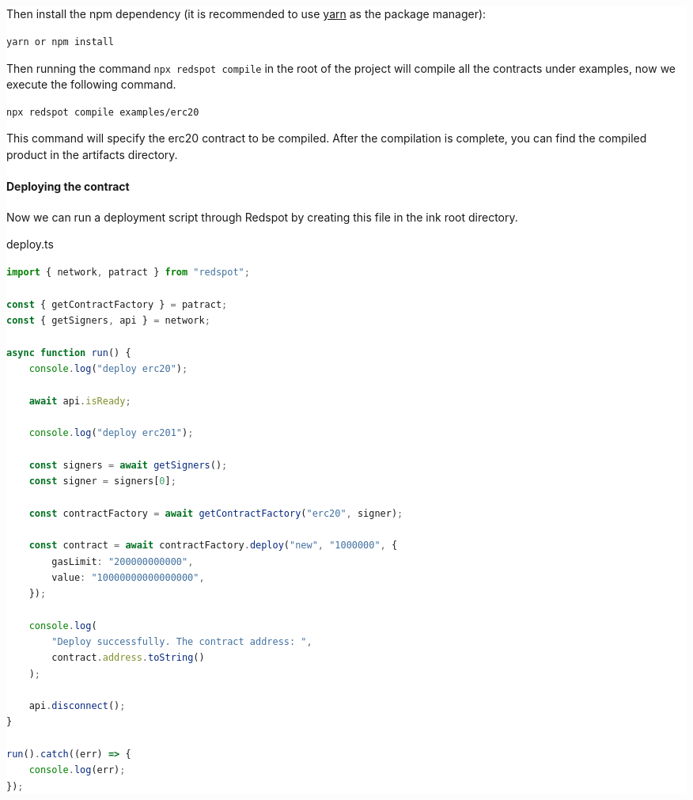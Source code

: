 Then install the npm dependency (it is recommended to use [yarn](https://classic.yarnpkg.com/en/docs/install) as the package manager):

```
yarn or npm install
```

 Then running the command ``npx redspot compile`` in the root of the project will compile all the contracts under examples, now we execute the following command.

```
npx redspot compile examples/erc20
```

This command will specify the erc20 contract to be compiled. After the compilation is complete, you can find the compiled product in the artifacts directory.

#### Deploying the contract

Now we can run a deployment script through Redspot by creating this file in the ink root directory.

deploy.ts

```typescript
import { network, patract } from "redspot";

const { getContractFactory } = patract;
const { getSigners, api } = network;

async function run() {
    console.log("deploy erc20");

    await api.isReady;

    console.log("deploy erc201");

    const signers = await getSigners();
    const signer = signers[0];

    const contractFactory = await getContractFactory("erc20", signer);

    const contract = await contractFactory.deploy("new", "1000000", {
        gasLimit: "200000000000",
        value: "10000000000000000",
    });

    console.log(
        "Deploy successfully. The contract address: ",
        contract.address.toString()
    );

    api.disconnect();
}

run().catch((err) => {
    console.log(err);
});
```
